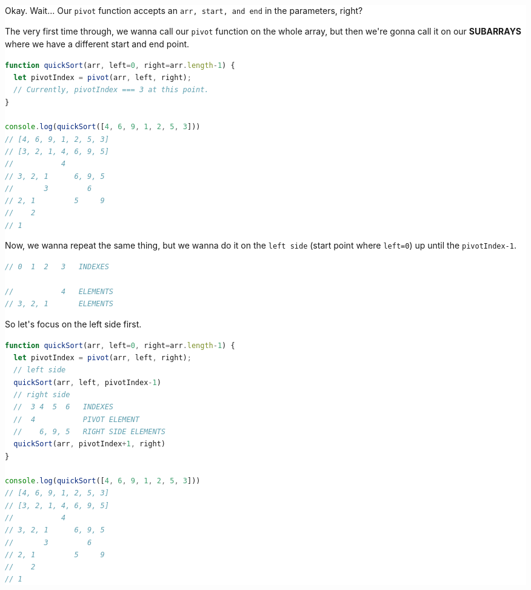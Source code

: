 Okay. Wait... Our `pivot` function accepts an `arr, start, and end` in the parameters, right? 

The very first time through, we wanna call our `pivot` function on the whole array, but then we're gonna call it on our **SUBARRAYS** where we have a different start and end point. 

```js
function quickSort(arr, left=0, right=arr.length-1) {
  let pivotIndex = pivot(arr, left, right); 
  // Currently, pivotIndex === 3 at this point.
}

console.log(quickSort([4, 6, 9, 1, 2, 5, 3]))
// [4, 6, 9, 1, 2, 5, 3]
// [3, 2, 1, 4, 6, 9, 5]
//           4
// 3, 2, 1      6, 9, 5
//       3         6
// 2, 1         5     9
//    2
// 1
```

Now, we wanna repeat the same thing, but we wanna do it on the `left side` (start point where `left=0`) up until the `pivotIndex-1`.
```js
// 0  1  2   3   INDEXES

//           4   ELEMENTS
// 3, 2, 1       ELEMENTS
```

So let's focus on the left side first.

```js
function quickSort(arr, left=0, right=arr.length-1) {
  let pivotIndex = pivot(arr, left, right); 
  // left side
  quickSort(arr, left, pivotIndex-1)
  // right side
  //  3 4  5  6   INDEXES
  //  4           PIVOT ELEMENT
  //    6, 9, 5   RIGHT SIDE ELEMENTS
  quickSort(arr, pivotIndex+1, right)
}

console.log(quickSort([4, 6, 9, 1, 2, 5, 3]))
// [4, 6, 9, 1, 2, 5, 3]
// [3, 2, 1, 4, 6, 9, 5]
//           4
// 3, 2, 1      6, 9, 5
//       3         6
// 2, 1         5     9
//    2
// 1
```
